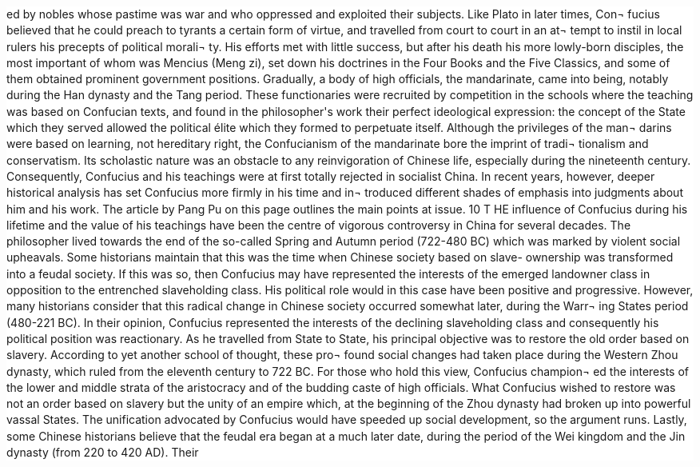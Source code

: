 ed by nobles whose pastime was war and who oppressed
and exploited their subjects. Like Plato in later times, Con¬
fucius believed that he could preach to tyrants a certain
form of virtue, and travelled from court to court in an at¬
tempt to instil in local rulers his precepts of political morali¬
ty. His efforts met with little success, but after his death
his more lowly-born disciples, the most important of
whom was Mencius (Meng zi), set down his doctrines in
the Four Books and the Five Classics, and some of them
obtained prominent government positions. Gradually, a
body of high officials, the mandarinate, came into being,
notably during the Han dynasty and the Tang period.
These functionaries were recruited by competition in the
schools where the teaching was based on Confucian
texts, and found in the philosopher's work their perfect
ideological expression: the concept of the State which
they served allowed the political élite which they formed
to perpetuate itself. Although the privileges of the man¬
darins were based on learning, not hereditary right, the
Confucianism of the mandarinate bore the imprint of tradi¬
tionalism and conservatism. Its scholastic nature was an
obstacle to any reinvigoration of Chinese life, especially
during the nineteenth century. Consequently, Confucius
and his teachings were at first totally rejected in socialist
China. In recent years, however, deeper historical
analysis has set Confucius more firmly in his time and in¬
troduced different shades of emphasis into judgments
about him and his work. The article by Pang Pu on this
page outlines the main points at issue.
10
T
HE influence of Confucius during his lifetime and the
value of his teachings have been the centre of
vigorous controversy in China for several decades.
The philosopher lived towards the end of the so-called
Spring and Autumn period (722-480 BC) which was marked
by violent social upheavals. Some historians maintain that
this was the time when Chinese society based on slave-
ownership was transformed into a feudal society. If this was
so, then Confucius may have represented the interests of the
emerged landowner class in opposition to the entrenched
slaveholding class. His political role would in this case have
been positive and progressive.
However, many historians consider that this radical change
in Chinese society occurred somewhat later, during the Warr¬
ing States period (480-221 BC). In their opinion, Confucius
represented the interests of the declining slaveholding class
and consequently his political position was reactionary. As he
travelled from State to State, his principal objective was to
restore the old order based on slavery.
According to yet another school of thought, these pro¬
found social changes had taken place during the Western
Zhou dynasty, which ruled from the eleventh century to
722 BC. For those who hold this view, Confucius champion¬
ed the interests of the lower and middle strata of the
aristocracy and of the budding caste of high officials. What
Confucius wished to restore was not an order based on slavery
but the unity of an empire which, at the beginning of the Zhou
dynasty had broken up into powerful vassal States. The
unification advocated by Confucius would have speeded up
social development, so the argument runs.
Lastly, some Chinese historians believe that the feudal era
began at a much later date, during the period of the Wei
kingdom and the Jin dynasty (from 220 to 420 AD). Their